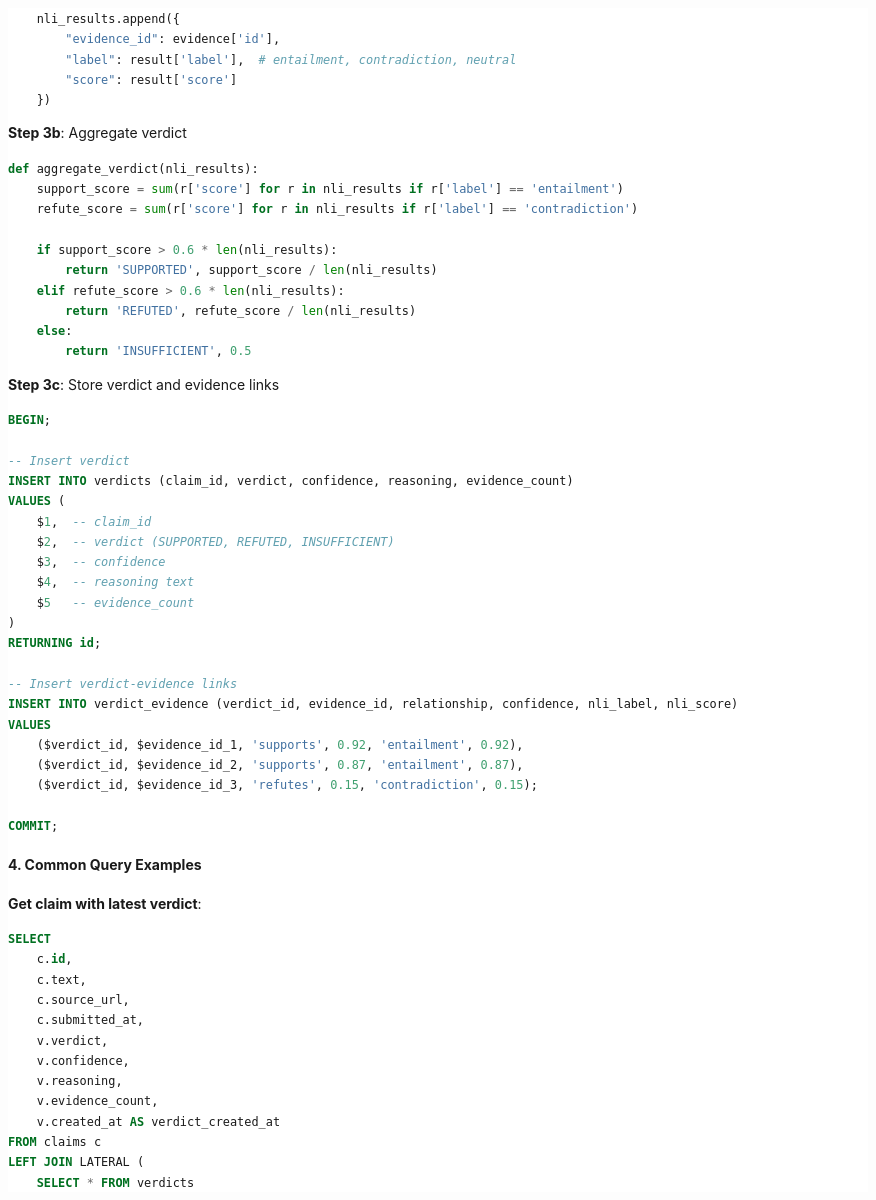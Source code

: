 ```python
    nli_results.append({
        "evidence_id": evidence['id'],
        "label": result['label'],  # entailment, contradiction, neutral
        "score": result['score']
    })
```

**Step 3b**: Aggregate verdict

```python
def aggregate_verdict(nli_results):
    support_score = sum(r['score'] for r in nli_results if r['label'] == 'entailment')
    refute_score = sum(r['score'] for r in nli_results if r['label'] == 'contradiction')

    if support_score > 0.6 * len(nli_results):
        return 'SUPPORTED', support_score / len(nli_results)
    elif refute_score > 0.6 * len(nli_results):
        return 'REFUTED', refute_score / len(nli_results)
    else:
        return 'INSUFFICIENT', 0.5
```

**Step 3c**: Store verdict and evidence links

```sql
BEGIN;

-- Insert verdict
INSERT INTO verdicts (claim_id, verdict, confidence, reasoning, evidence_count)
VALUES (
    $1,  -- claim_id
    $2,  -- verdict (SUPPORTED, REFUTED, INSUFFICIENT)
    $3,  -- confidence
    $4,  -- reasoning text
    $5   -- evidence_count
)
RETURNING id;

-- Insert verdict-evidence links
INSERT INTO verdict_evidence (verdict_id, evidence_id, relationship, confidence, nli_label, nli_score)
VALUES
    ($verdict_id, $evidence_id_1, 'supports', 0.92, 'entailment', 0.92),
    ($verdict_id, $evidence_id_2, 'supports', 0.87, 'entailment', 0.87),
    ($verdict_id, $evidence_id_3, 'refutes', 0.15, 'contradiction', 0.15);

COMMIT;
```

#### 4. Common Query Examples

**Get claim with latest verdict**:
```sql
SELECT
    c.id,
    c.text,
    c.source_url,
    c.submitted_at,
    v.verdict,
    v.confidence,
    v.reasoning,
    v.evidence_count,
    v.created_at AS verdict_created_at
FROM claims c
LEFT JOIN LATERAL (
    SELECT * FROM verdicts
```